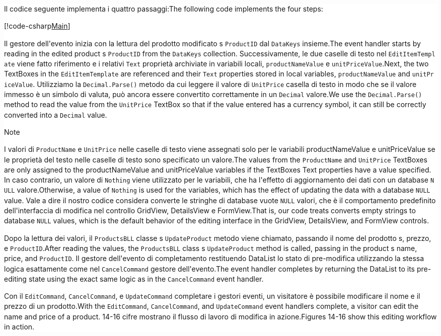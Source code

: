 <span data-ttu-id="9b129-288">Il codice seguente implementa i quattro passaggi:</span><span class="sxs-lookup"><span data-stu-id="9b129-288">The following code implements the four steps:</span></span>


[!code-csharp[Main](an-overview-of-editing-and-deleting-data-in-the-datalist-cs/samples/sample6.cs)]

<span data-ttu-id="9b129-289">Il gestore dell'evento inizia con la lettura del prodotto modificato s `ProductID` dal `DataKeys` insieme.</span><span class="sxs-lookup"><span data-stu-id="9b129-289">The event handler starts by reading in the edited product s `ProductID` from the `DataKeys` collection.</span></span> <span data-ttu-id="9b129-290">Successivamente, le due caselle di testo nel `EditItemTemplate` viene fatto riferimento e i relativi `Text` proprietà archiviate in variabili locali, `productNameValue` e `unitPriceValue`.</span><span class="sxs-lookup"><span data-stu-id="9b129-290">Next, the two TextBoxes in the `EditItemTemplate` are referenced and their `Text` properties stored in local variables, `productNameValue` and `unitPriceValue`.</span></span> <span data-ttu-id="9b129-291">Utilizziamo la `Decimal.Parse()` metodo da cui leggere il valore di `UnitPrice` casella di testo in modo che se il valore immesso è un simbolo di valuta, può ancora essere convertito correttamente in un `Decimal` valore.</span><span class="sxs-lookup"><span data-stu-id="9b129-291">We use the `Decimal.Parse()` method to read the value from the `UnitPrice` TextBox so that if the value entered has a currency symbol, it can still be correctly converted into a `Decimal` value.</span></span>

> [!NOTE]
> <span data-ttu-id="9b129-292">I valori di `ProductName` e `UnitPrice` nelle caselle di testo viene assegnati solo per le variabili productNameValue e unitPriceValue se le proprietà del testo nelle caselle di testo sono specificato un valore.</span><span class="sxs-lookup"><span data-stu-id="9b129-292">The values from the `ProductName` and `UnitPrice` TextBoxes are only assigned to the productNameValue and unitPriceValue variables if the TextBoxes Text properties have a value specified.</span></span> <span data-ttu-id="9b129-293">In caso contrario, un valore di `Nothing` viene utilizzato per le variabili, che ha l'effetto di aggiornamento dei dati con un database `NULL` valore.</span><span class="sxs-lookup"><span data-stu-id="9b129-293">Otherwise, a value of `Nothing` is used for the variables, which has the effect of updating the data with a database `NULL` value.</span></span> <span data-ttu-id="9b129-294">Vale a dire il nostro codice considera converte le stringhe di database vuote `NULL` valori, che è il comportamento predefinito dell'interfaccia di modifica nel controllo GridView, DetailsView e FormView.</span><span class="sxs-lookup"><span data-stu-id="9b129-294">That is, our code treats converts empty strings to database `NULL` values, which is the default behavior of the editing interface in the GridView, DetailsView, and FormView controls.</span></span>


<span data-ttu-id="9b129-295">Dopo la lettura dei valori, il `ProductsBLL` classe s `UpdateProduct` metodo viene chiamato, passando il nome del prodotto s, prezzo, e `ProductID`.</span><span class="sxs-lookup"><span data-stu-id="9b129-295">After reading the values, the `ProductsBLL` class s `UpdateProduct` method is called, passing in the product s name, price, and `ProductID`.</span></span> <span data-ttu-id="9b129-296">Il gestore dell'evento di completamento restituendo DataList lo stato di pre-modifica utilizzando la stessa logica esattamente come nel `CancelCommand` gestore dell'evento.</span><span class="sxs-lookup"><span data-stu-id="9b129-296">The event handler completes by returning the DataList to its pre-editing state using the exact same logic as in the `CancelCommand` event handler.</span></span>

<span data-ttu-id="9b129-297">Con il `EditCommand`, `CancelCommand`, e `UpdateCommand` completare i gestori eventi, un visitatore è possibile modificare il nome e il prezzo di un prodotto.</span><span class="sxs-lookup"><span data-stu-id="9b129-297">With the `EditCommand`, `CancelCommand`, and `UpdateCommand` event handlers complete, a visitor can edit the name and price of a product.</span></span> <span data-ttu-id="9b129-298">14-16 cifre mostrano il flusso di lavoro di modifica in azione.</span><span class="sxs-lookup"><span data-stu-id="9b129-298">Figures 14-16 show this editing workflow in action.</span></span>
